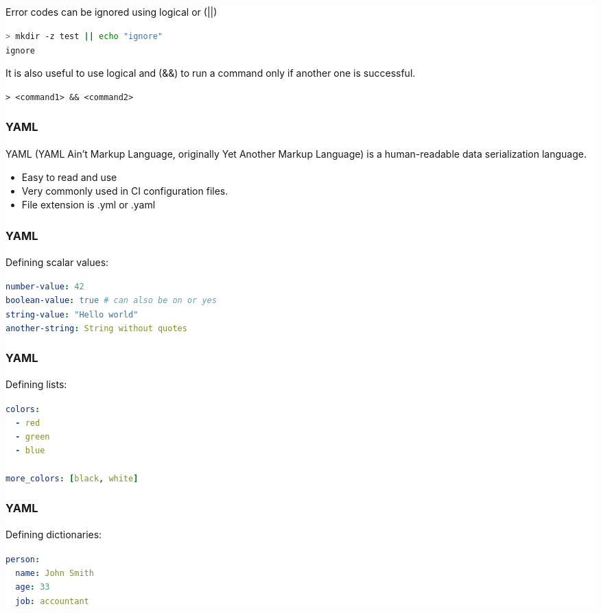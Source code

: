 Error codes can be ignored using logical or (||)
```bash
> mkdir -z test || echo "ignore"
ignore
```

It is also useful to use logical and (&&) to run a command only if another one is successful.
```
> <command1> && <command2>
```

[comment]: # (!!! data-auto-animate)

### YAML

YAML (YAML Ain’t Markup Language, originally Yet Another Markup Language) is a human-readable data serialization language.

- Easy to read and use
- Very commonly used in CI configuration files.
- File extension is .yml or .yaml

[comment]: # (||| data-auto-animate)

### YAML

Defining scalar values:

```yaml
number-value: 42
boolean-value: true # can also be on or yes
string-value: "Hello world"
another-string: String without quotes
```

[comment]: # (||| data-auto-animate)

### YAML

Defining lists:

```yaml
colors:
  - red
  - green
  - blue

more_colors: [black, white]
```

[comment]: # (||| data-auto-animate)

### YAML

Defining dictionaries:

```yaml
person:
  name: John Smith
  age: 33
  job: accountant
```


[comment]: # (This presentation was made with markdown-slides)
[comment]: # (Can be found here: https://gitlab.com/da_doomer/markdown-slides)
[comment]: # (Compile this presentation with the command below)
[comment]: # (mdslides slides.md)
[comment]: # (Set the theme:)
[comment]: # (THEME = white)
[comment]: # (CODE_THEME = github)
[comment]: # (controls: true)
[comment]: # (keyboard: true)
[comment]: # (markdown: { smartypants: true })
[comment]: # (hash: false)
[comment]: # (respondToHashChanges: false)
[comment]: # (!!!)
[comment]: # (!!!)
[comment]: # (!!!)
[comment]: # (!!!)
[comment]: # (!!!)